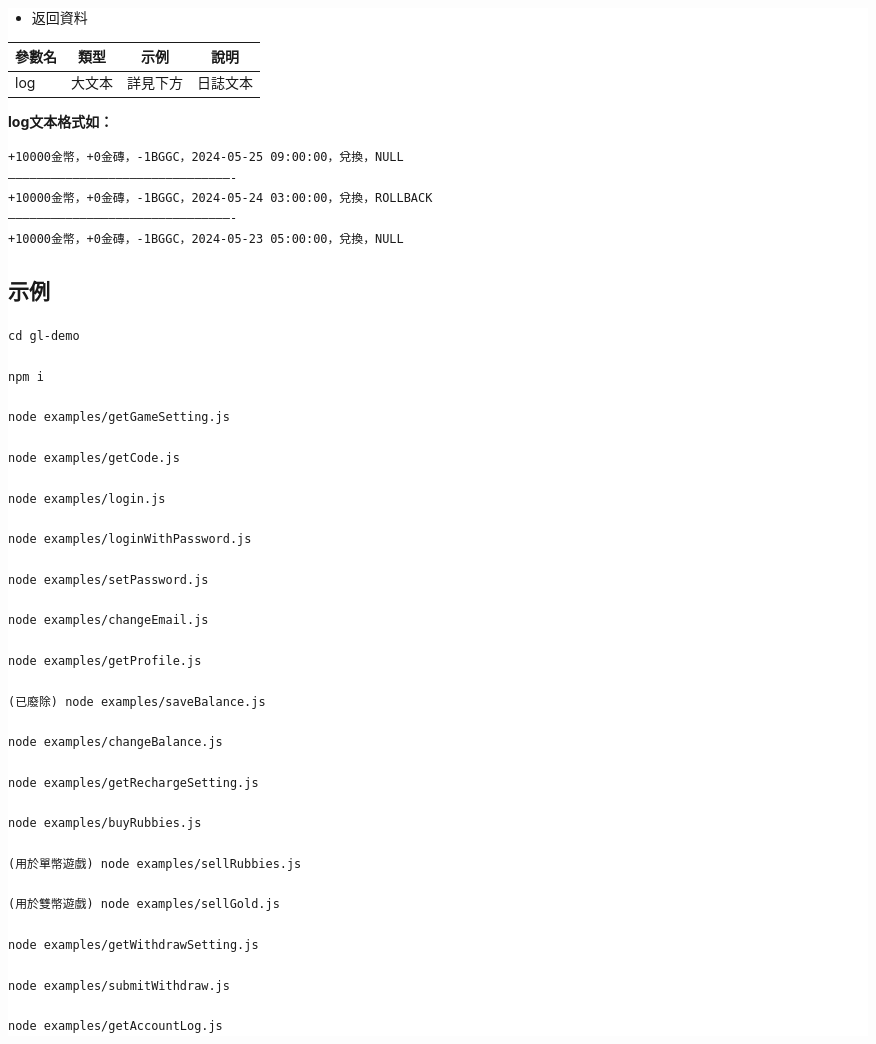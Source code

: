 - 返回資料

|參數名|類型|示例|說明|
|--|--|--|--|
|log|大文本|詳見下方|日誌文本|

**log文本格式如：**

```
+10000金幣，+0金磚，-1BGGC，2024-05-25 09:00:00，兌換，NULL
———————————————————————————————-
+10000金幣，+0金磚，-1BGGC，2024-05-24 03:00:00，兌換，ROLLBACK
———————————————————————————————-
+10000金幣，+0金磚，-1BGGC，2024-05-23 05:00:00，兌換，NULL
```


## 示例

```
cd gl-demo

npm i

node examples/getGameSetting.js

node examples/getCode.js

node examples/login.js

node examples/loginWithPassword.js 

node examples/setPassword.js

node examples/changeEmail.js

node examples/getProfile.js

(已廢除) node examples/saveBalance.js

node examples/changeBalance.js

node examples/getRechargeSetting.js

node examples/buyRubbies.js

(用於單幣遊戲) node examples/sellRubbies.js

(用於雙幣遊戲) node examples/sellGold.js

node examples/getWithdrawSetting.js

node examples/submitWithdraw.js

node examples/getAccountLog.js

```
